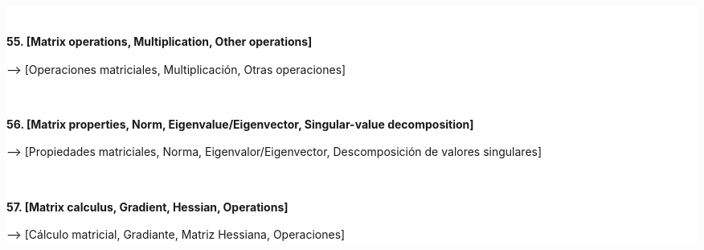 <br>

**55. [Matrix operations, Multiplication, Other operations]**

&#10230; [Operaciones matriciales, Multiplicación, Otras operaciones]

<br>

**56. [Matrix properties, Norm, Eigenvalue/Eigenvector, Singular-value decomposition]**

&#10230; [Propiedades matriciales, Norma, Eigenvalor/Eigenvector, Descomposición de valores singulares]

<br>

**57. [Matrix calculus, Gradient, Hessian, Operations]**

&#10230; [Cálculo matricial, Gradiante, Matriz Hessiana, Operaciones]
